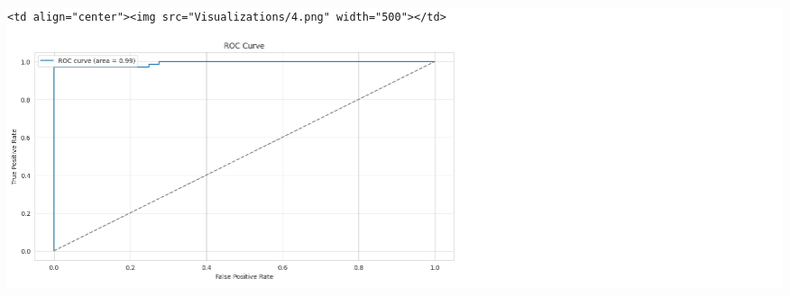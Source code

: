     <td align="center"><img src="Visualizations/4.png" width="500"></td>
  </tr>
  <tr>
    <td align="center"><img src="Visualizations/5.png" width="500"></td>